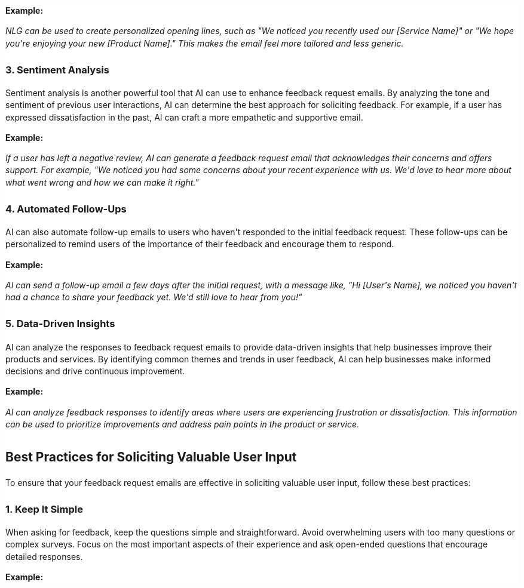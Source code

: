 **Example:**

*NLG can be used to create personalized opening lines, such as "We noticed you recently used our [Service Name]" or "We hope you're enjoying your new [Product Name]." This makes the email feel more tailored and less generic.*

### 3. **Sentiment Analysis**

Sentiment analysis is another powerful tool that AI can use to enhance feedback request emails. By analyzing the tone and sentiment of previous user interactions, AI can determine the best approach for soliciting feedback. For example, if a user has expressed dissatisfaction in the past, AI can craft a more empathetic and supportive email.

**Example:**

*If a user has left a negative review, AI can generate a feedback request email that acknowledges their concerns and offers support. For example, "We noticed you had some concerns about your recent experience with us. We'd love to hear more about what went wrong and how we can make it right."*

### 4. **Automated Follow-Ups**

AI can also automate follow-up emails to users who haven't responded to the initial feedback request. These follow-ups can be personalized to remind users of the importance of their feedback and encourage them to respond.

**Example:**

*AI can send a follow-up email a few days after the initial request, with a message like, "Hi [User's Name], we noticed you haven't had a chance to share your feedback yet. We'd still love to hear from you!"*

### 5. **Data-Driven Insights**

AI can analyze the responses to feedback request emails to provide data-driven insights that help businesses improve their products and services. By identifying common themes and trends in user feedback, AI can help businesses make informed decisions and drive continuous improvement.

**Example:**

*AI can analyze feedback responses to identify areas where users are experiencing frustration or dissatisfaction. This information can be used to prioritize improvements and address pain points in the product or service.*

## Best Practices for Soliciting Valuable User Input

To ensure that your feedback request emails are effective in soliciting valuable user input, follow these best practices:

### 1. **Keep It Simple**

When asking for feedback, keep the questions simple and straightforward. Avoid overwhelming users with too many questions or complex surveys. Focus on the most important aspects of their experience and ask open-ended questions that encourage detailed responses.

**Example:**
